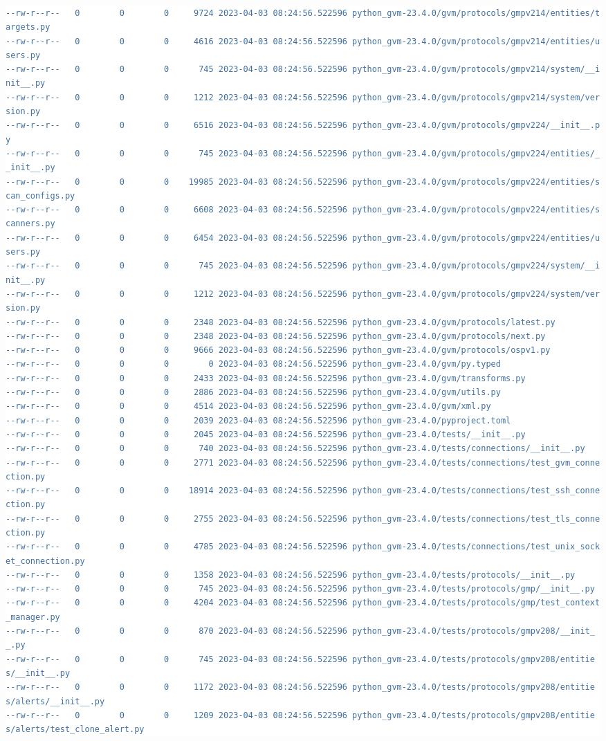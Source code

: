 ```diff
--rw-r--r--   0        0        0     9724 2023-04-03 08:24:56.522596 python_gvm-23.4.0/gvm/protocols/gmpv214/entities/targets.py
--rw-r--r--   0        0        0     4616 2023-04-03 08:24:56.522596 python_gvm-23.4.0/gvm/protocols/gmpv214/entities/users.py
--rw-r--r--   0        0        0      745 2023-04-03 08:24:56.522596 python_gvm-23.4.0/gvm/protocols/gmpv214/system/__init__.py
--rw-r--r--   0        0        0     1212 2023-04-03 08:24:56.522596 python_gvm-23.4.0/gvm/protocols/gmpv214/system/version.py
--rw-r--r--   0        0        0     6516 2023-04-03 08:24:56.522596 python_gvm-23.4.0/gvm/protocols/gmpv224/__init__.py
--rw-r--r--   0        0        0      745 2023-04-03 08:24:56.522596 python_gvm-23.4.0/gvm/protocols/gmpv224/entities/__init__.py
--rw-r--r--   0        0        0    19985 2023-04-03 08:24:56.522596 python_gvm-23.4.0/gvm/protocols/gmpv224/entities/scan_configs.py
--rw-r--r--   0        0        0     6608 2023-04-03 08:24:56.522596 python_gvm-23.4.0/gvm/protocols/gmpv224/entities/scanners.py
--rw-r--r--   0        0        0     6454 2023-04-03 08:24:56.522596 python_gvm-23.4.0/gvm/protocols/gmpv224/entities/users.py
--rw-r--r--   0        0        0      745 2023-04-03 08:24:56.522596 python_gvm-23.4.0/gvm/protocols/gmpv224/system/__init__.py
--rw-r--r--   0        0        0     1212 2023-04-03 08:24:56.522596 python_gvm-23.4.0/gvm/protocols/gmpv224/system/version.py
--rw-r--r--   0        0        0     2348 2023-04-03 08:24:56.522596 python_gvm-23.4.0/gvm/protocols/latest.py
--rw-r--r--   0        0        0     2348 2023-04-03 08:24:56.522596 python_gvm-23.4.0/gvm/protocols/next.py
--rw-r--r--   0        0        0     9666 2023-04-03 08:24:56.522596 python_gvm-23.4.0/gvm/protocols/ospv1.py
--rw-r--r--   0        0        0        0 2023-04-03 08:24:56.522596 python_gvm-23.4.0/gvm/py.typed
--rw-r--r--   0        0        0     2433 2023-04-03 08:24:56.522596 python_gvm-23.4.0/gvm/transforms.py
--rw-r--r--   0        0        0     2886 2023-04-03 08:24:56.522596 python_gvm-23.4.0/gvm/utils.py
--rw-r--r--   0        0        0     4514 2023-04-03 08:24:56.522596 python_gvm-23.4.0/gvm/xml.py
--rw-r--r--   0        0        0     2039 2023-04-03 08:24:56.522596 python_gvm-23.4.0/pyproject.toml
--rw-r--r--   0        0        0     2045 2023-04-03 08:24:56.522596 python_gvm-23.4.0/tests/__init__.py
--rw-r--r--   0        0        0      740 2023-04-03 08:24:56.522596 python_gvm-23.4.0/tests/connections/__init__.py
--rw-r--r--   0        0        0     2771 2023-04-03 08:24:56.522596 python_gvm-23.4.0/tests/connections/test_gvm_connection.py
--rw-r--r--   0        0        0    18914 2023-04-03 08:24:56.522596 python_gvm-23.4.0/tests/connections/test_ssh_connection.py
--rw-r--r--   0        0        0     2755 2023-04-03 08:24:56.522596 python_gvm-23.4.0/tests/connections/test_tls_connection.py
--rw-r--r--   0        0        0     4785 2023-04-03 08:24:56.522596 python_gvm-23.4.0/tests/connections/test_unix_socket_connection.py
--rw-r--r--   0        0        0     1358 2023-04-03 08:24:56.522596 python_gvm-23.4.0/tests/protocols/__init__.py
--rw-r--r--   0        0        0      745 2023-04-03 08:24:56.522596 python_gvm-23.4.0/tests/protocols/gmp/__init__.py
--rw-r--r--   0        0        0     4204 2023-04-03 08:24:56.522596 python_gvm-23.4.0/tests/protocols/gmp/test_context_manager.py
--rw-r--r--   0        0        0      870 2023-04-03 08:24:56.522596 python_gvm-23.4.0/tests/protocols/gmpv208/__init__.py
--rw-r--r--   0        0        0      745 2023-04-03 08:24:56.522596 python_gvm-23.4.0/tests/protocols/gmpv208/entities/__init__.py
--rw-r--r--   0        0        0     1172 2023-04-03 08:24:56.522596 python_gvm-23.4.0/tests/protocols/gmpv208/entities/alerts/__init__.py
--rw-r--r--   0        0        0     1209 2023-04-03 08:24:56.522596 python_gvm-23.4.0/tests/protocols/gmpv208/entities/alerts/test_clone_alert.py
```